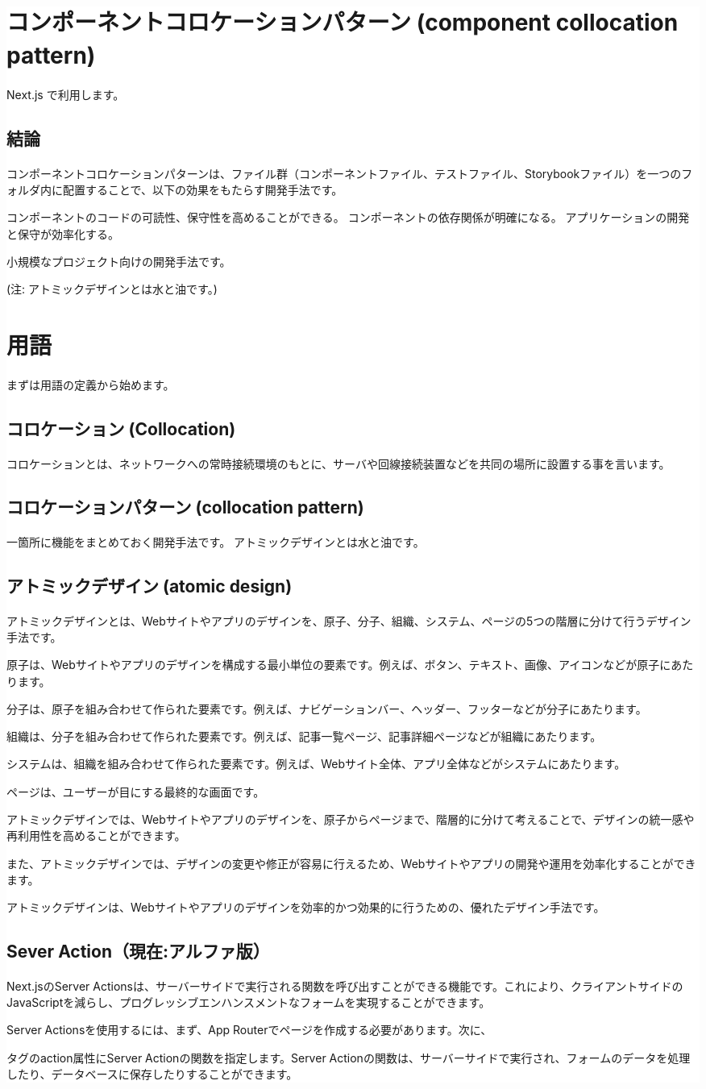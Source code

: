 

# コンポーネントコロケーションパターン (component collocation pattern)

Next.js で利用します。

## 結論
コンポーネントコロケーションパターンは、ファイル群（コンポーネントファイル、テストファイル、Storybookファイル）を一つのフォルダ内に配置することで、以下の効果をもたらす開発手法です。

コンポーネントのコードの可読性、保守性を高めることができる。
コンポーネントの依存関係が明確になる。
アプリケーションの開発と保守が効率化する。


小規模なプロジェクト向けの開発手法です。

(注: アトミックデザインとは水と油です。)

# 用語
まずは用語の定義から始めます。

## コロケーション (Collocation)
コロケーションとは、ネットワークへの常時接続環境のもとに、サーバや回線接続装置などを共同の場所に設置する事を言います。

## コロケーションパターン (collocation pattern)
一箇所に機能をまとめておく開発手法です。
アトミックデザインとは水と油です。

## アトミックデザイン (atomic design)
アトミックデザインとは、Webサイトやアプリのデザインを、原子、分子、組織、システム、ページの5つの階層に分けて行うデザイン手法です。

原子は、Webサイトやアプリのデザインを構成する最小単位の要素です。例えば、ボタン、テキスト、画像、アイコンなどが原子にあたります。

分子は、原子を組み合わせて作られた要素です。例えば、ナビゲーションバー、ヘッダー、フッターなどが分子にあたります。

組織は、分子を組み合わせて作られた要素です。例えば、記事一覧ページ、記事詳細ページなどが組織にあたります。

システムは、組織を組み合わせて作られた要素です。例えば、Webサイト全体、アプリ全体などがシステムにあたります。

ページは、ユーザーが目にする最終的な画面です。

アトミックデザインでは、Webサイトやアプリのデザインを、原子からページまで、階層的に分けて考えることで、デザインの統一感や再利用性を高めることができます。

また、アトミックデザインでは、デザインの変更や修正が容易に行えるため、Webサイトやアプリの開発や運用を効率化することができます。

アトミックデザインは、Webサイトやアプリのデザインを効率的かつ効果的に行うための、優れたデザイン手法です。

## Sever Action（現在:アルファ版）
Next.jsのServer Actionsは、サーバーサイドで実行される関数を呼び出すことができる機能です。これにより、クライアントサイドのJavaScriptを減らし、プログレッシブエンハンスメントなフォームを実現することができます。

Server Actionsを使用するには、まず、App Routerでページを作成する必要があります。次に、<form>タグのaction属性にServer Actionの関数を指定します。Server Actionの関数は、サーバーサイドで実行され、フォームのデータを処理したり、データベースに保存したりすることができます。
